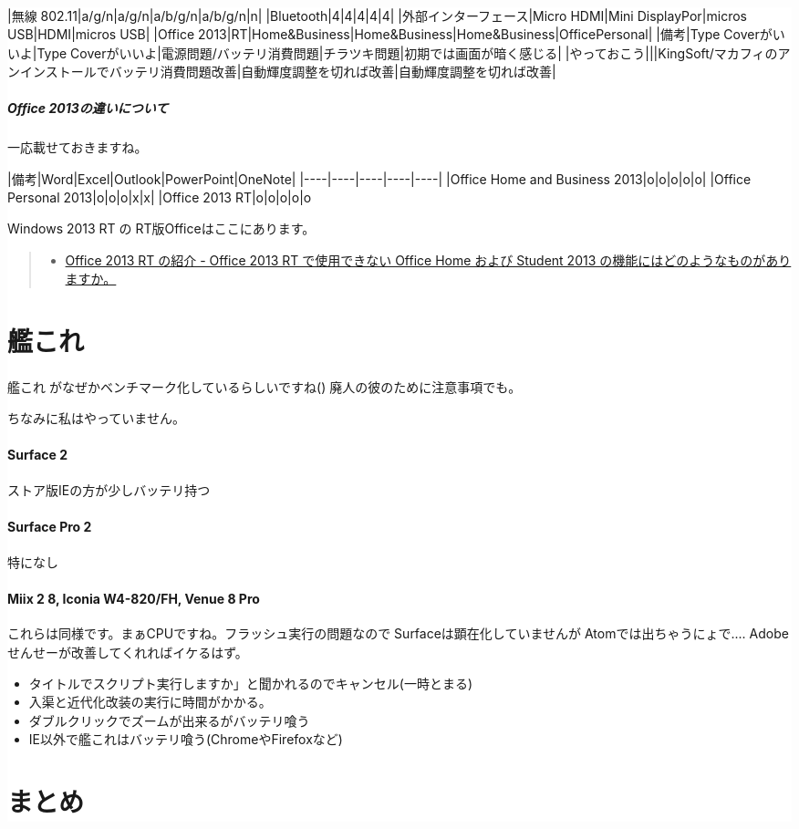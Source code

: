 |無線 802.11|a/g/n|a/g/n|a/b/g/n|a/b/g/n|n|
|Bluetooth|4|4|4|4|4|
|外部インターフェース|Micro HDMI|Mini DisplayPor|micros USB|HDMI|micros USB|
|Office 2013|RT|Home&Business|Home&Business|Home&Business|OfficePersonal|
|備考|Type Coverがいいよ|Type Coverがいいよ|電源問題/バッテリ消費問題|チラツキ問題|初期では画面が暗く感じる|
|やっておこう|||KingSoft/マカフィのアンインストールでバッテリ消費問題改善|自動輝度調整を切れば改善|自動輝度調整を切れば改善|

##### Office 2013の違いについて

一応載せておきますね。

|備考|Word|Excel|Outlook|PowerPoint|OneNote|
|----|----|----|----|----|
|Office Home and Business 2013|o|o|o|o|o|
|Office Personal 2013|o|o|o|x|x|
|Office 2013 RT|o|o|o|o|o

Windows 2013 RT の RT版Officeはここにあります。

> - [Office 2013 RT の紹介 - Office 2013 RT で使用できない Office Home および Student 2013 の機能にはどのようなものがありますか。](https://office.microsoft.com/ja-jp/home-and-student/FX103210361.aspx)


# 艦これ

艦これ がなぜかベンチマーク化しているらしいですね() 廃人の彼のために注意事項でも。

ちなみに私はやっていません。

#### Surface 2

ストア版IEの方が少しバッテリ持つ

#### Surface Pro 2

特になし

#### Miix 2 8, Iconia W4-820/FH, Venue 8 Pro

これらは同様です。まぁCPUですね。フラッシュ実行の問題なので Surfaceは顕在化していませんが Atomでは出ちゃうにょで.... Adobeせんせーが改善してくれればイケるはず。

- タイトルでスクリプト実行しますか」と聞かれるのでキャンセル(一時とまる)
- 入渠と近代化改装の実行に時間がかかる。
- ダブルクリックでズームが出来るがバッテリ喰う
- IE以外で艦これはバッテリ喰う(ChromeやFirefoxなど)


# まとめ

